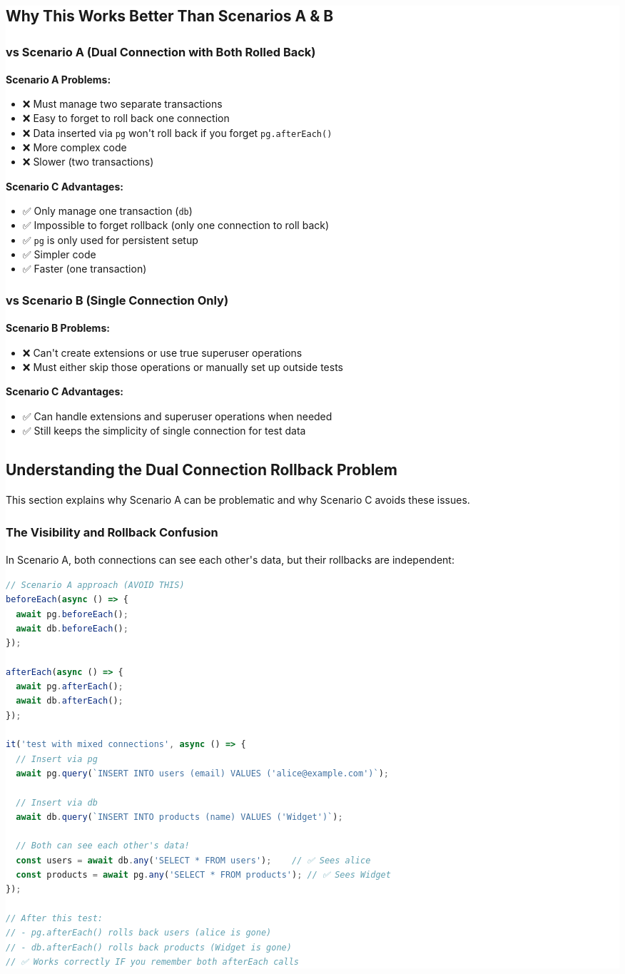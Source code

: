 ## Why This Works Better Than Scenarios A & B

### vs Scenario A (Dual Connection with Both Rolled Back)

**Scenario A Problems:**
- ❌ Must manage two separate transactions
- ❌ Easy to forget to roll back one connection
- ❌ Data inserted via `pg` won't roll back if you forget `pg.afterEach()`
- ❌ More complex code
- ❌ Slower (two transactions)

**Scenario C Advantages:**
- ✅ Only manage one transaction (`db`)
- ✅ Impossible to forget rollback (only one connection to roll back)
- ✅ `pg` is only used for persistent setup
- ✅ Simpler code
- ✅ Faster (one transaction)

### vs Scenario B (Single Connection Only)

**Scenario B Problems:**
- ❌ Can't create extensions or use true superuser operations
- ❌ Must either skip those operations or manually set up outside tests

**Scenario C Advantages:**
- ✅ Can handle extensions and superuser operations when needed
- ✅ Still keeps the simplicity of single connection for test data

## Understanding the Dual Connection Rollback Problem

This section explains why Scenario A can be problematic and why Scenario C avoids these issues.

### The Visibility and Rollback Confusion

In Scenario A, both connections can see each other's data, but their rollbacks are independent:

```typescript
// Scenario A approach (AVOID THIS)
beforeEach(async () => {
  await pg.beforeEach();
  await db.beforeEach();
});

afterEach(async () => {
  await pg.afterEach();
  await db.afterEach();
});

it('test with mixed connections', async () => {
  // Insert via pg
  await pg.query(`INSERT INTO users (email) VALUES ('alice@example.com')`);
  
  // Insert via db
  await db.query(`INSERT INTO products (name) VALUES ('Widget')`);
  
  // Both can see each other's data!
  const users = await db.any('SELECT * FROM users');    // ✅ Sees alice
  const products = await pg.any('SELECT * FROM products'); // ✅ Sees Widget
});

// After this test:
// - pg.afterEach() rolls back users (alice is gone)
// - db.afterEach() rolls back products (Widget is gone)
// ✅ Works correctly IF you remember both afterEach calls
```